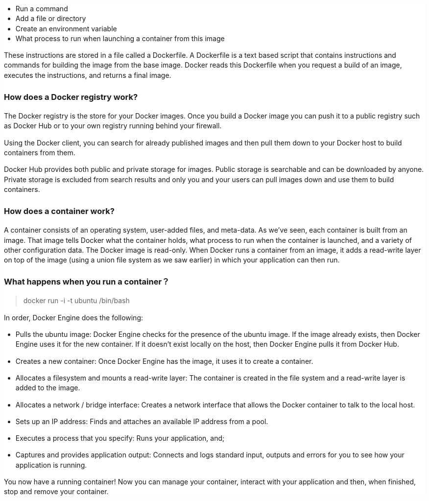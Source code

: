 * Run a command
* Add a file or directory
* Create an environment variable
* What process to run when launching a container from this image

These instructions are stored in a file called a Dockerfile. A Dockerfile is a text based script that contains instructions and commands for building the image from the base image. Docker reads this Dockerfile when you request a build of an image, executes the instructions, and returns a final image.

### How does a Docker registry work?

The Docker registry is the store for your Docker images. Once you build a Docker image you can push it to a public registry such as Docker Hub or to your own registry running behind your firewall.

Using the Docker client, you can search for already published images and then pull them down to your Docker host to build containers from them.

Docker Hub provides both public and private storage for images. Public storage is searchable and can be downloaded by anyone. Private storage is excluded from search results and only you and your users can pull images down and use them to build containers.

### How does a container work?

A container consists of an operating system, user-added files, and meta-data. As we’ve seen, each container is built from an image. That image tells Docker what the container holds, what process to run when the container is launched, and a variety of other configuration data. The Docker image is read-only. When Docker runs a container from an image, it adds a read-write layer on top of the image (using a union file system as we saw earlier) in which your application can then run.

### What happens when you run a container？

> docker run -i -t ubuntu /bin/bash

In order, Docker Engine does the following:

* Pulls the ubuntu image: Docker Engine checks for the presence of the ubuntu image. If the image already exists, then Docker Engine uses it for the new container. If it doesn’t exist locally on the host, then Docker Engine pulls it from Docker Hub.

* Creates a new container: Once Docker Engine has the image, it uses it to create a container.

* Allocates a filesystem and mounts a read-write layer: The container is created in the file system and a read-write layer is added to the image.

* Allocates a network / bridge interface: Creates a network interface that allows the Docker container to talk to the local host.

* Sets up an IP address: Finds and attaches an available IP address from a pool.

* Executes a process that you specify: Runs your application, and;

* Captures and provides application output: Connects and logs standard input, outputs and errors for you to see how your application is running.

You now have a running container! Now you can manage your container, interact with your application and then, when finished, stop and remove your container.
